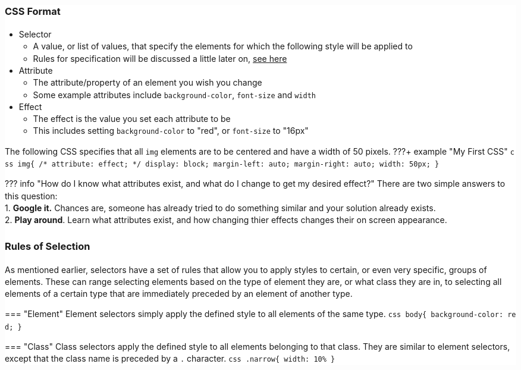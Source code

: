 ### CSS Format
- Selector
    - A value, or list of values, that specify the elements for which the following style will be applied to
    - Rules for specification will be discussed a little later on, [see here](#rules-of-selection)
- Attribute
    - The attribute/property of an element you wish you change
    - Some example attributes include `background-color`, `font-size` and `width`
- Effect
    - The effect is the value you set each attribute to be
    - This includes setting `background-color` to "red", or `font-size` to "16px"
  
The following CSS specifies that all `img` elements are to be centered and have a width of 50 pixels.
???+ example "My First CSS"
    ```css
    img{
        /* attribute: effect; */
        display: block;
        margin-left: auto;
        margin-right: auto;
        width: 50px;
    }
    ```

??? info "How do I know what attributes exist, and what do I change to get my desired effect?"
    There are two simple answers to this question:  
    1. __Google it.__ Chances are, someone has already tried to do something similar and your solution already exists.  
    2. __Play around__. Learn what attributes exist, and how changing thier effects changes their on screen appearance. 
  
### Rules of Selection
As mentioned earlier, selectors have a set of rules that allow you to apply styles to certain, or even very specific, groups of elements. These can range selecting elements based on the type of element they are, or what class they are in, to selecting all elements of a certain type that are immediately preceded by an element of another type.

=== "Element"
    Element selectors simply apply the defined style to all elements of the same type.
    ```css
    body{
        background-color: red;
    }
    ```
  
=== "Class"
    Class selectors apply the defined style to all elements belonging to that class. They are similar to element selectors, except that the class name is preceded by a `.` character.
    ```css
    .narrow{
        width: 10%
    }
    ```
  